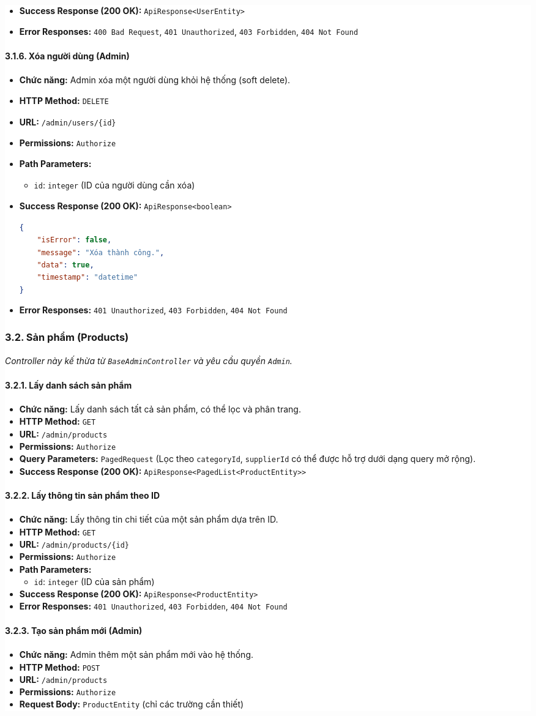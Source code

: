 *   **Success Response (200 OK):** `ApiResponse<UserEntity>`

*   **Error Responses:** `400 Bad Request`, `401 Unauthorized`, `403 Forbidden`, `404 Not Found`

#### 3.1.6. Xóa người dùng (Admin)

*   **Chức năng:** Admin xóa một người dùng khỏi hệ thống (soft delete).
*   **HTTP Method:** `DELETE`
*   **URL:** `/admin/users/{id}`
*   **Permissions:** `Authorize`
*   **Path Parameters:**
    *   `id`: `integer` (ID của người dùng cần xóa)
*   **Success Response (200 OK):** `ApiResponse<boolean>`

    ```json
    {
        "isError": false,
        "message": "Xóa thành công.",
        "data": true,
        "timestamp": "datetime"
    }
    ```

*   **Error Responses:** `401 Unauthorized`, `403 Forbidden`, `404 Not Found`

### 3.2. Sản phẩm (Products)

*Controller này kế thừa từ `BaseAdminController` và yêu cầu quyền `Admin`.*

#### 3.2.1. Lấy danh sách sản phẩm

*   **Chức năng:** Lấy danh sách tất cả sản phẩm, có thể lọc và phân trang.
*   **HTTP Method:** `GET`
*   **URL:** `/admin/products`
*   **Permissions:** `Authorize`
*   **Query Parameters:** `PagedRequest` (Lọc theo `categoryId`, `supplierId` có thể được hỗ trợ dưới dạng query mở rộng).
*   **Success Response (200 OK):** `ApiResponse<PagedList<ProductEntity>>`

#### 3.2.2. Lấy thông tin sản phẩm theo ID

*   **Chức năng:** Lấy thông tin chi tiết của một sản phẩm dựa trên ID.
*   **HTTP Method:** `GET`
*   **URL:** `/admin/products/{id}`
*   **Permissions:** `Authorize`
*   **Path Parameters:**
    *   `id`: `integer` (ID của sản phẩm)
*   **Success Response (200 OK):** `ApiResponse<ProductEntity>`
*   **Error Responses:** `401 Unauthorized`, `403 Forbidden`, `404 Not Found`

#### 3.2.3. Tạo sản phẩm mới (Admin)

*   **Chức năng:** Admin thêm một sản phẩm mới vào hệ thống.
*   **HTTP Method:** `POST`
*   **URL:** `/admin/products`
*   **Permissions:** `Authorize`
*   **Request Body:** `ProductEntity` (chỉ các trường cần thiết)
